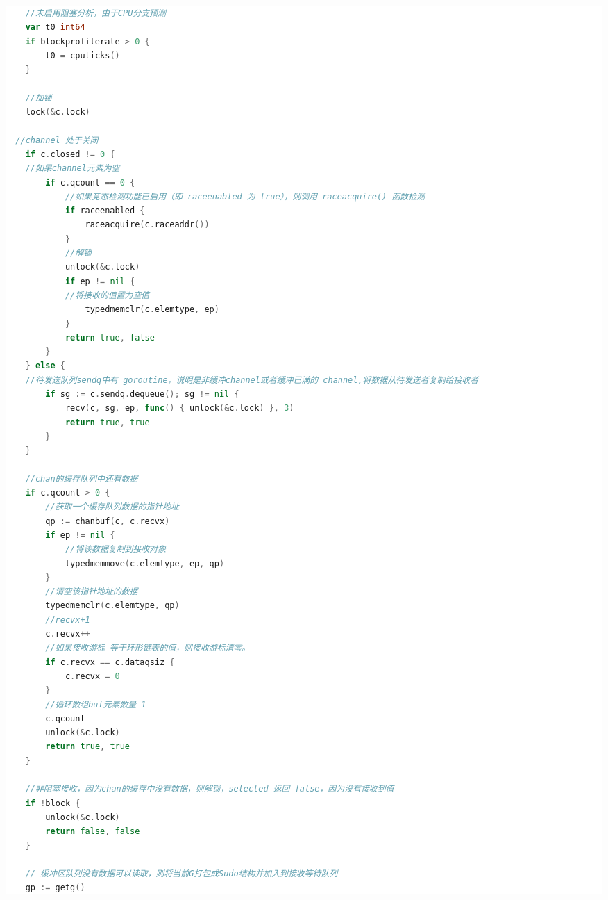 ```go
	//未启用阻塞分析，由于CPU分支预测
	var t0 int64
	if blockprofilerate > 0 {
		t0 = cputicks()
	}

	//加锁
	lock(&c.lock)
  
  //channel 处于关闭
	if c.closed != 0 {
    //如果channel元素为空
		if c.qcount == 0 {
      		//如果竞态检测功能已启用（即 raceenabled 为 true），则调用 raceacquire() 函数检测
			if raceenabled {
				raceacquire(c.raceaddr())
			}
      		//解锁
			unlock(&c.lock)
			if ep != nil {
        	//将接收的值置为空值
				typedmemclr(c.elemtype, ep)
			}
			return true, false
		}
	} else {
    //待发送队列sendq中有 goroutine，说明是非缓冲channel或者缓冲已满的 channel,将数据从待发送者复制给接收者
		if sg := c.sendq.dequeue(); sg != nil {
			recv(c, sg, ep, func() { unlock(&c.lock) }, 3)
			return true, true
		}
	}

	//chan的缓存队列中还有数据
	if c.qcount > 0 {
		//获取一个缓存队列数据的指针地址
		qp := chanbuf(c, c.recvx)
		if ep != nil {
			//将该数据复制到接收对象
			typedmemmove(c.elemtype, ep, qp)
		}
		//清空该指针地址的数据
		typedmemclr(c.elemtype, qp)
		//recvx+1
		c.recvx++
		//如果接收游标 等于环形链表的值，则接收游标清零。
		if c.recvx == c.dataqsiz {
			c.recvx = 0
		}
		//循环数组buf元素数量-1
		c.qcount--
		unlock(&c.lock)
		return true, true
	}

	//非阻塞接收，因为chan的缓存中没有数据，则解锁，selected 返回 false，因为没有接收到值
	if !block {
		unlock(&c.lock)
		return false, false
	}

	// 缓冲区队列没有数据可以读取，则将当前G打包成Sudo结构并加入到接收等待队列
	gp := getg()
```
